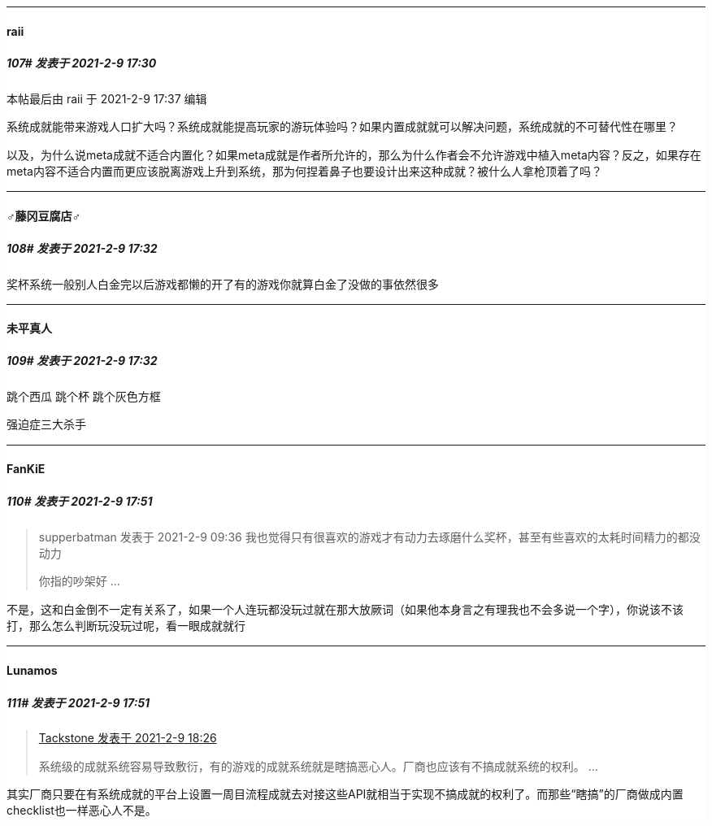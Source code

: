 
-----

####  raii  
##### 107#       发表于 2021-2-9 17:30


 本帖最后由 raii 于 2021-2-9 17:37 编辑 

系统成就能带来游戏人口扩大吗？系统成就能提高玩家的游玩体验吗？如果内置成就就可以解决问题，系统成就的不可替代性在哪里？

以及，为什么说meta成就不适合内置化？如果meta成就是作者所允许的，那么为什么作者会不允许游戏中植入meta内容？反之，如果存在meta内容不适合内置而更应该脱离游戏上升到系统，那为何捏着鼻子也要设计出来这种成就？被什么人拿枪顶着了吗？


-----

####  ♂藤冈豆腐店♂  
##### 108#       发表于 2021-2-9 17:32


奖杯系统一般别人白金完以后游戏都懒的开了有的游戏你就算白金了没做的事依然很多


-----

####  未平真人  
##### 109#       发表于 2021-2-9 17:32


跳个西瓜 跳个杯 跳个灰色方框 

强迫症三大杀手


-----

####  FanKiE  
##### 110#       发表于 2021-2-9 17:51


<blockquote>supperbatman 发表于 2021-2-9 09:36
我也觉得只有很喜欢的游戏才有动力去琢磨什么奖杯，甚至有些喜欢的太耗时间精力的都没动力


你指的吵架好 ...</blockquote>
不是，这和白金倒不一定有关系了，如果一个人连玩都没玩过就在那大放厥词（如果他本身言之有理我也不会多说一个字），你说该不该打，那么怎么判断玩没玩过呢，看一眼成就就行


-----

####  Lunamos  
##### 111#       发表于 2021-2-9 17:51


<blockquote><a href="httphttps://bbs.saraba1st.com/2b/forum.php?mod=redirect&amp;goto=findpost&amp;pid=50286194&amp;ptid=1987051" target="_blank">Tackstone 发表于 2021-2-9 18:26</a>

系统级的成就系统容易导致敷衍，有的游戏的成就系统就是瞎搞恶心人。厂商也应该有不搞成就系统的权利。 ...</blockquote>
其实厂商只要在有系统成就的平台上设置一周目流程成就去对接这些API就相当于实现不搞成就的权利了。而那些“瞎搞”的厂商做成内置checklist也一样恶心人不是。
